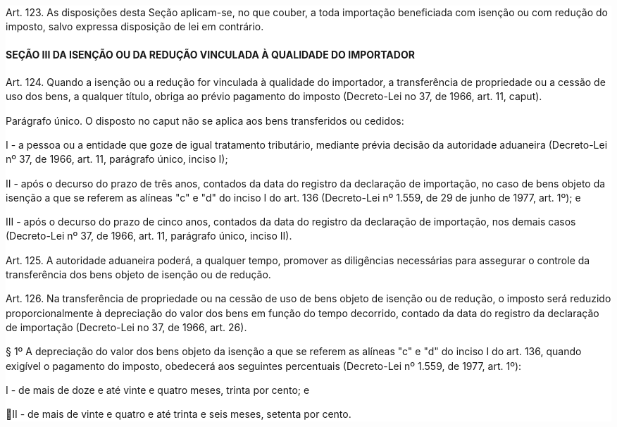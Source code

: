 Art. 123. As disposições desta Seção aplicam-se, no que
couber, a toda importação beneficiada com isenção ou com
redução do imposto, salvo expressa disposição de lei em
contrário.

#### SEÇÃO III DA ISENÇÃO OU DA REDUÇÃO VINCULADA À QUALIDADE DO IMPORTADOR

Art. 124. Quando a isenção ou a redução for vinculada à
qualidade do importador, a transferência de propriedade ou
a cessão de uso dos bens, a qualquer título, obriga ao prévio
pagamento do imposto (Decreto-Lei no 37, de 1966, art. 11,
caput).

Parágrafo único. O disposto no caput não se aplica aos bens
transferidos ou cedidos:

I - a pessoa ou a entidade que goze de igual tratamento
tributário, mediante prévia decisão da autoridade aduaneira
(Decreto-Lei nº 37, de 1966, art. 11, parágrafo único, inciso
I);

II - após o decurso do prazo de três anos, contados da data
do registro da declaração de importação, no caso de bens
objeto da isenção a que se referem as alíneas "c" e "d" do
inciso I do art. 136 (Decreto-Lei nº 1.559, de 29 de junho de
1977, art. 1º); e

III - após o decurso do prazo de cinco anos, contados da data
do registro da declaração de importação, nos demais casos
(Decreto-Lei nº 37, de 1966, art. 11, parágrafo único, inciso
II).

Art. 125. A autoridade aduaneira poderá, a qualquer tempo,
promover as diligências necessárias para assegurar o
controle da transferência dos bens objeto de isenção ou de
redução.

Art. 126. Na transferência de propriedade ou na cessão de
uso de bens objeto de isenção ou de redução, o imposto será
reduzido proporcionalmente à depreciação do valor dos
bens em função do tempo decorrido, contado da data do
registro da declaração de importação (Decreto-Lei no 37, de
1966, art. 26).

§ 1º A depreciação do valor dos bens objeto da isenção a que
se referem as alíneas "c" e "d" do inciso I do art. 136, quando
exigível o pagamento do imposto, obedecerá aos seguintes
percentuais (Decreto-Lei nº 1.559, de 1977, art. 1º):

I - de mais de doze e até vinte e quatro meses, trinta por
cento; e

II - de mais de vinte e quatro e até trinta e seis meses,
setenta por cento.
